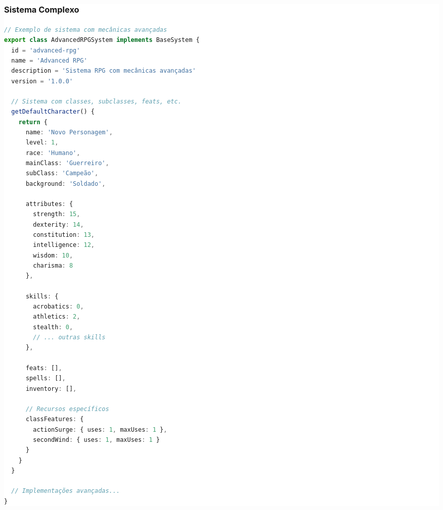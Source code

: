 ### **Sistema Complexo**
```typescript
// Exemplo de sistema com mecânicas avançadas
export class AdvancedRPGSystem implements BaseSystem {
  id = 'advanced-rpg'
  name = 'Advanced RPG'
  description = 'Sistema RPG com mecânicas avançadas'
  version = '1.0.0'
  
  // Sistema com classes, subclasses, feats, etc.
  getDefaultCharacter() {
    return {
      name: 'Novo Personagem',
      level: 1,
      race: 'Humano',
      mainClass: 'Guerreiro',
      subClass: 'Campeão',
      background: 'Soldado',
      
      attributes: {
        strength: 15,
        dexterity: 14,
        constitution: 13,
        intelligence: 12,
        wisdom: 10,
        charisma: 8
      },
      
      skills: {
        acrobatics: 0,
        athletics: 2,
        stealth: 0,
        // ... outras skills
      },
      
      feats: [],
      spells: [],
      inventory: [],
      
      // Recursos específicos
      classFeatures: {
        actionSurge: { uses: 1, maxUses: 1 },
        secondWind: { uses: 1, maxUses: 1 }
      }
    }
  }
  
  // Implementações avançadas...
}
```

